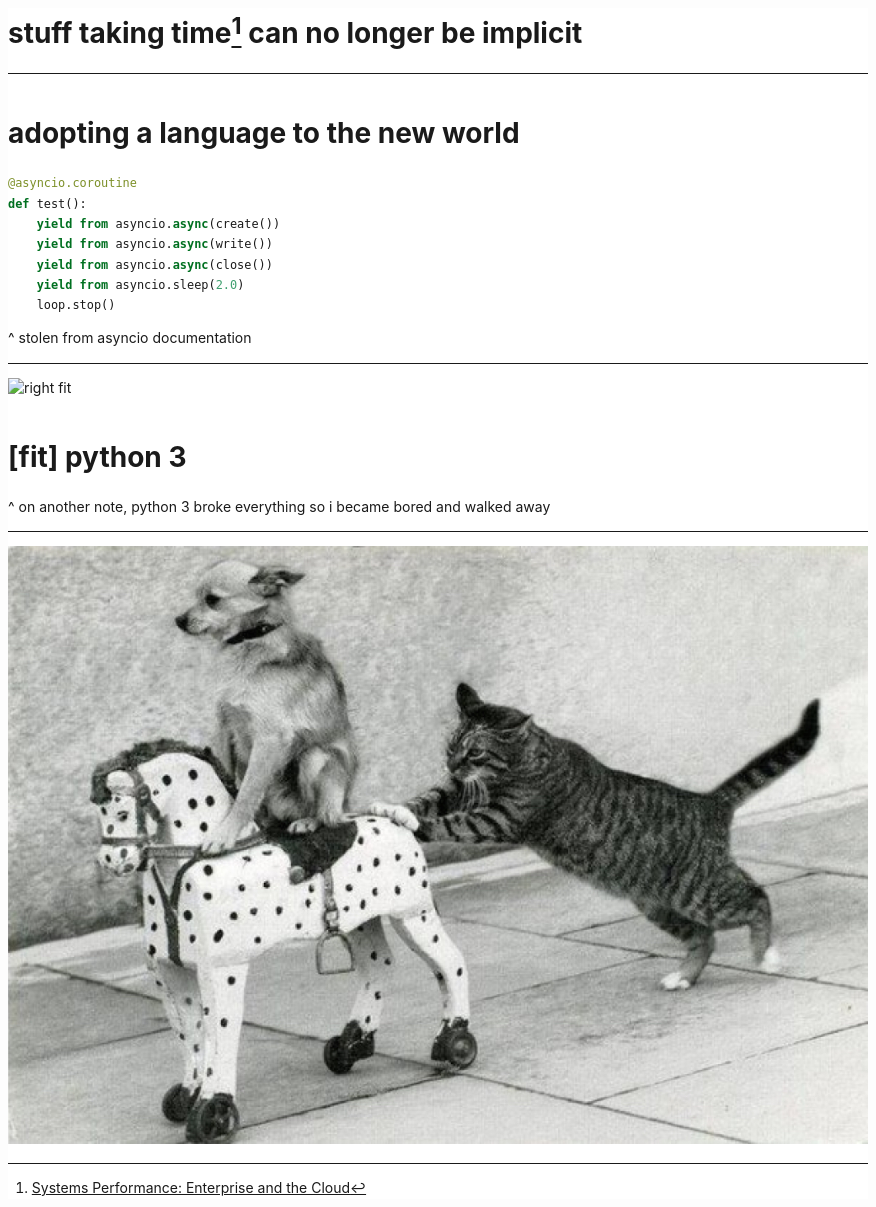 # stuff taking time[^!] can no longer be implicit

[^!]: [Systems Performance: Enterprise and the Cloud](http://www.brendangregg.com/sysperfbook.html)

---

# adopting a language to the new world

```python
@asyncio.coroutine
def test():
    yield from asyncio.async(create())
    yield from asyncio.async(write())
    yield from asyncio.async(close())
    yield from asyncio.sleep(2.0)
    loop.stop()
```

^ stolen from asyncio documentation

---


![right fit](http://www.reactionface.info/sites/default/files/images/1287666826226.png)
# [fit] python 3

^ on another note, python 3 broke everything so i became bored and walked away

---

![fill](journey.jpg)


[^1]: deserves another talk really